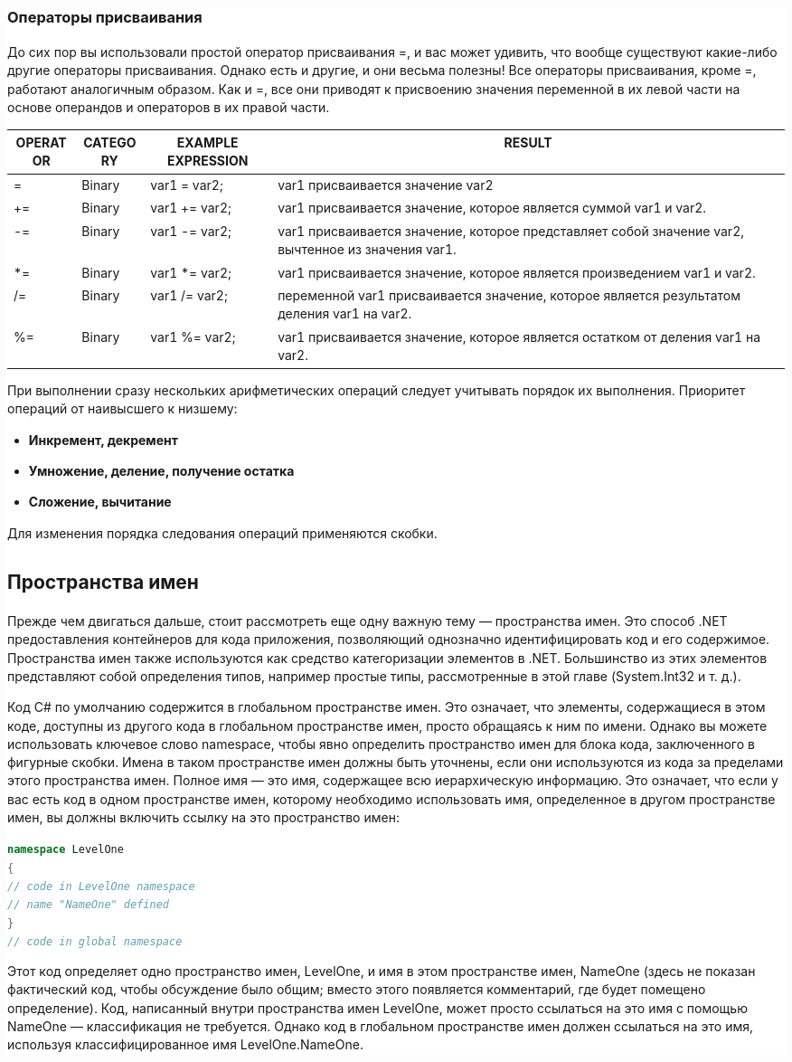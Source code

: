 ### Операторы присваивания
До сих пор вы использовали простой оператор присваивания =, и вас может удивить, что вообще существуют какие-либо другие операторы присваивания. Однако есть и другие, и они весьма полезны! Все операторы присваивания, кроме =, работают аналогичным образом. Как и =, все они приводят к присвоению значения переменной в их левой части на основе операндов и операторов в их правой части.

|OPERATOR|CATEGORY|EXAMPLE EXPRESSION|RESULT|
|---|---|---|---|
|=|Binary|var1 = var2;|var1 присваивается значение var2|
|+=|Binary|var1 += var2;|var1 присваивается значение, которое является суммой var1 и var2.|
|-=|Binary|var1 -= var2;|var1 присваивается значение, которое представляет собой значение var2, вычтенное из значения var1.|
|*=|Binary|var1 *= var2;|var1 присваивается значение, которое является произведением var1 и var2.|
|/=|Binary|var1 /= var2;|переменной var1 присваивается значение, которое является результатом деления var1 на var2.|
|%=|Binary|var1 %= var2;|var1 присваивается значение, которое является остатком от деления var1 на var2.|

При выполнении сразу нескольких арифметических операций следует учитывать порядок их выполнения. Приоритет операций от наивысшего к низшему:

- **Инкремент, декремент**

- **Умножение, деление, получение остатка**

- **Сложение, вычитание**

Для изменения порядка следования операций применяются скобки.

## Пространства имен
Прежде чем двигаться дальше, стоит рассмотреть еще одну важную тему — пространства имен. Это способ .NET предоставления контейнеров для кода приложения, позволяющий однозначно идентифицировать код и его содержимое. Пространства имен также используются как средство категоризации элементов в .NET. Большинство из этих элементов представляют собой определения типов, например простые типы, рассмотренные в этой главе (System.Int32 и т. д.).

Код C# по умолчанию содержится в глобальном пространстве имен. Это означает, что элементы, содержащиеся в этом коде, доступны из другого кода в глобальном пространстве имен, просто обращаясь к ним по имени. Однако вы можете использовать ключевое слово namespace, чтобы явно определить пространство имен для блока кода, заключенного в фигурные скобки. Имена в таком пространстве имен должны быть уточнены, если они используются из кода за пределами этого пространства имен.
Полное имя — это имя, содержащее всю иерархическую информацию. Это означает, что если у вас есть код в одном пространстве имен, которому необходимо использовать имя, определенное в другом пространстве имен, вы должны включить ссылку на это пространство имен:

```cs
namespace LevelOne
{
// code in LevelOne namespace
// name "NameOne" defined
}
// code in global namespace
```
Этот код определяет одно пространство имен, LevelOne, и имя в этом пространстве имен, NameOne (здесь не показан фактический код, чтобы обсуждение было общим; вместо этого появляется комментарий, где будет помещено определение). Код, написанный внутри пространства имен LevelOne, может просто ссылаться на это имя с помощью NameOne — классификация не требуется. Однако код в глобальном пространстве имен должен ссылаться на это имя, используя классифицированное имя LevelOne.NameOne.
